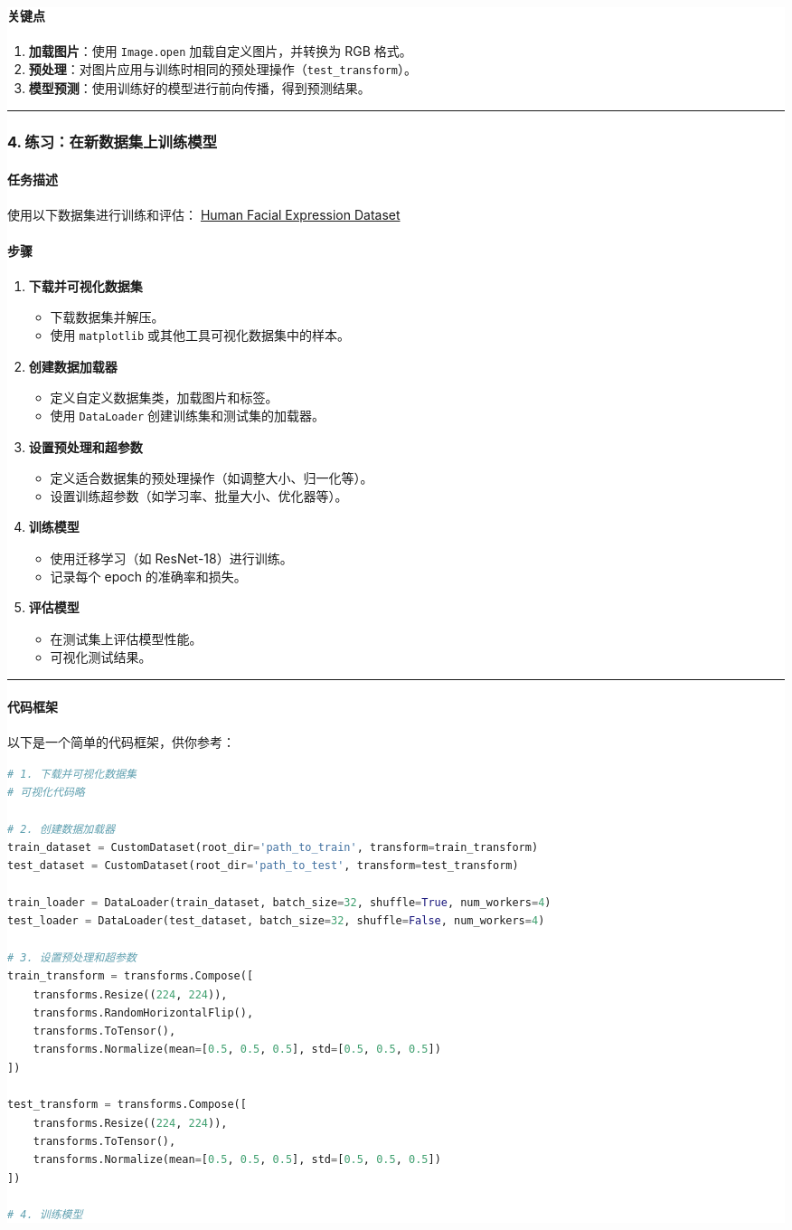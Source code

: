 #### **关键点**
1. **加载图片**：使用 `Image.open` 加载自定义图片，并转换为 RGB 格式。
2. **预处理**：对图片应用与训练时相同的预处理操作（`test_transform`）。
3. **模型预测**：使用训练好的模型进行前向传播，得到预测结果。

---

### **4. 练习：在新数据集上训练模型**

#### **任务描述**
使用以下数据集进行训练和评估：
[Human Facial Expression Dataset](https://www.kaggle.com/datasets/zawarkhan69/human-facial-expression-dataset)

#### **步骤**
1. **下载并可视化数据集**
   - 下载数据集并解压。
   - 使用 `matplotlib` 或其他工具可视化数据集中的样本。

2. **创建数据加载器**
   - 定义自定义数据集类，加载图片和标签。
   - 使用 `DataLoader` 创建训练集和测试集的加载器。

3. **设置预处理和超参数**
   - 定义适合数据集的预处理操作（如调整大小、归一化等）。
   - 设置训练超参数（如学习率、批量大小、优化器等）。

4. **训练模型**
   - 使用迁移学习（如 ResNet-18）进行训练。
   - 记录每个 epoch 的准确率和损失。

5. **评估模型**
   - 在测试集上评估模型性能。
   - 可视化测试结果。

---

#### **代码框架**
以下是一个简单的代码框架，供你参考：

```python
# 1. 下载并可视化数据集
# 可视化代码略

# 2. 创建数据加载器
train_dataset = CustomDataset(root_dir='path_to_train', transform=train_transform)
test_dataset = CustomDataset(root_dir='path_to_test', transform=test_transform)

train_loader = DataLoader(train_dataset, batch_size=32, shuffle=True, num_workers=4)
test_loader = DataLoader(test_dataset, batch_size=32, shuffle=False, num_workers=4)

# 3. 设置预处理和超参数
train_transform = transforms.Compose([
    transforms.Resize((224, 224)),
    transforms.RandomHorizontalFlip(),
    transforms.ToTensor(),
    transforms.Normalize(mean=[0.5, 0.5, 0.5], std=[0.5, 0.5, 0.5])
])

test_transform = transforms.Compose([
    transforms.Resize((224, 224)),
    transforms.ToTensor(),
    transforms.Normalize(mean=[0.5, 0.5, 0.5], std=[0.5, 0.5, 0.5])
])

# 4. 训练模型
```